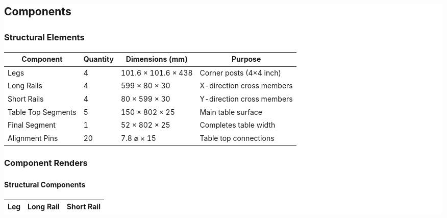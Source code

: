 ## Components

### Structural Elements

| Component | Quantity | Dimensions (mm) | Purpose |
|-----------|----------|-----------------|---------|
| Legs | 4 | 101.6 × 101.6 × 438 | Corner posts (4×4 inch) |
| Long Rails | 4 | 599 × 80 × 30 | X-direction cross members |
| Short Rails | 4 | 80 × 599 × 30 | Y-direction cross members |
| Table Top Segments | 5 | 150 × 802 × 25 | Main table surface |
| Final Segment | 1 | 52 × 802 × 25 | Completes table width |
| Alignment Pins | 20 | 7.8 ⌀ × 15 | Table top connections |

### Component Renders

#### Structural Components

| **Leg** | **Long Rail** | **Short Rail** |
|---------|---------------|----------------|